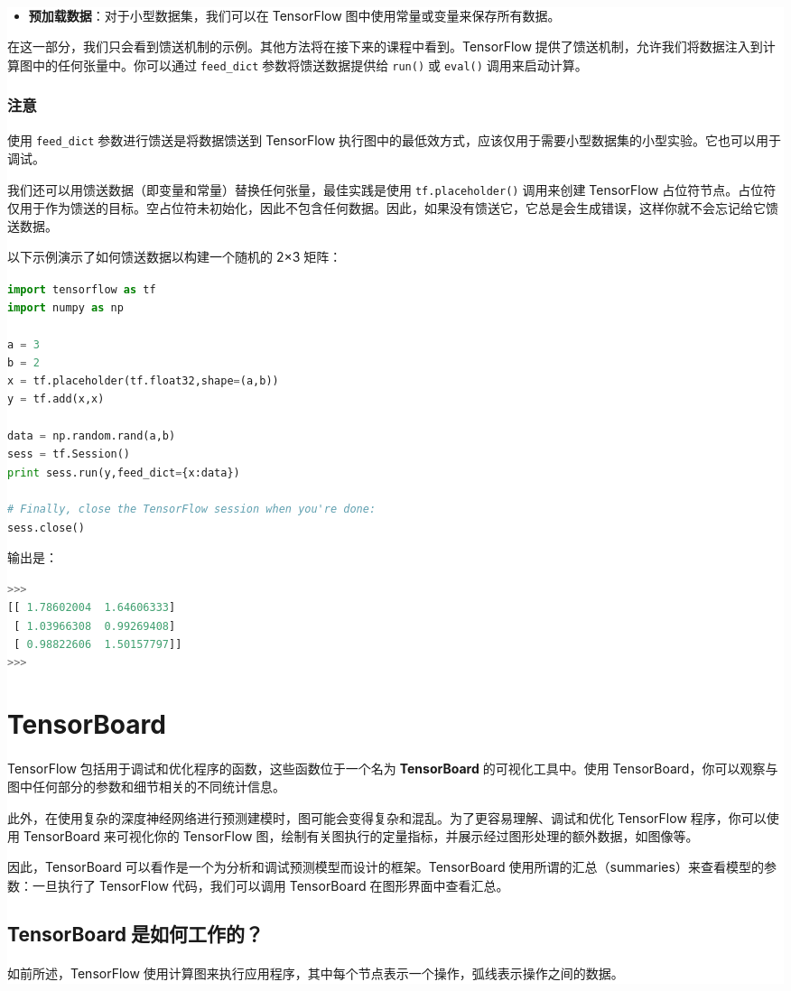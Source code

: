 +   **预加载数据**：对于小型数据集，我们可以在 TensorFlow 图中使用常量或变量来保存所有数据。

在这一部分，我们只会看到馈送机制的示例。其他方法将在接下来的课程中看到。TensorFlow 提供了馈送机制，允许我们将数据注入到计算图中的任何张量中。你可以通过 `feed_dict` 参数将馈送数据提供给 `run()` 或 `eval()` 调用来启动计算。

### 注意

使用 `feed_dict` 参数进行馈送是将数据馈送到 TensorFlow 执行图中的最低效方式，应该仅用于需要小型数据集的小型实验。它也可以用于调试。

我们还可以用馈送数据（即变量和常量）替换任何张量，最佳实践是使用 `tf.placeholder()` 调用来创建 TensorFlow 占位符节点。占位符仅用于作为馈送的目标。空占位符未初始化，因此不包含任何数据。因此，如果没有馈送它，它总是会生成错误，这样你就不会忘记给它馈送数据。

以下示例演示了如何馈送数据以构建一个随机的 2×3 矩阵：

```py
import tensorflow as tf
import numpy as np

a = 3
b = 2
x = tf.placeholder(tf.float32,shape=(a,b))
y = tf.add(x,x)

data = np.random.rand(a,b)
sess = tf.Session()
print sess.run(y,feed_dict={x:data})

# Finally, close the TensorFlow session when you're done:
sess.close()
```

输出是：

```py
>>>
[[ 1.78602004  1.64606333]
 [ 1.03966308  0.99269408]
 [ 0.98822606  1.50157797]]
>>>
```

# TensorBoard

TensorFlow 包括用于调试和优化程序的函数，这些函数位于一个名为 **TensorBoard** 的可视化工具中。使用 TensorBoard，你可以观察与图中任何部分的参数和细节相关的不同统计信息。

此外，在使用复杂的深度神经网络进行预测建模时，图可能会变得复杂和混乱。为了更容易理解、调试和优化 TensorFlow 程序，你可以使用 TensorBoard 来可视化你的 TensorFlow 图，绘制有关图执行的定量指标，并展示经过图形处理的额外数据，如图像等。

因此，TensorBoard 可以看作是一个为分析和调试预测模型而设计的框架。TensorBoard 使用所谓的汇总（summaries）来查看模型的参数：一旦执行了 TensorFlow 代码，我们可以调用 TensorBoard 在图形界面中查看汇总。

## TensorBoard 是如何工作的？

如前所述，TensorFlow 使用计算图来执行应用程序，其中每个节点表示一个操作，弧线表示操作之间的数据。
